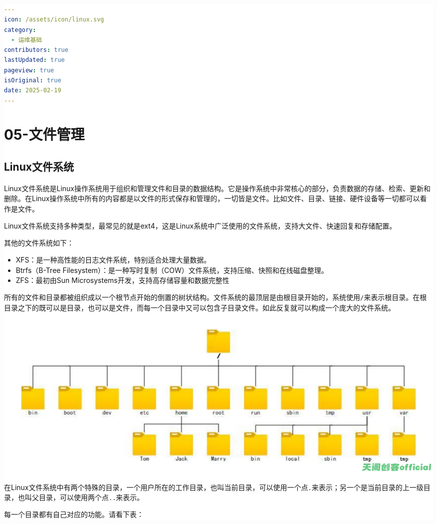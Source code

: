 ```yaml
---
icon: /assets/icon/linux.svg
category:
  - 运维基础
contributors: true
lastUpdated: true
pageview: true
isOriginal: true
date: 2025-02-19
---
```



# 05-文件管理

## Linux文件系统

Linux文件系统是Linux操作系统用于组织和管理文件和目录的数据结构。它是操作系统中非常核心的部分，负责数据的存储、检索、更新和删除。在Linux操作系统中所有的内容都是以文件的形式保存和管理的，一切皆是文件。比如文件、目录、链接、硬件设备等一切都可以看作是文件。

Linux文件系统支持多种类型，最常见的就是ext4，这是Linux系统中广泛使用的文件系统，支持大文件、快速回复和存储配置。

其他的文件系统如下：

- XFS：是一种高性能的日志文件系统，特别适合处理大量数据。 
- Btrfs（B-Tree Filesystem）：是一种写时复制（COW）文件系统，支持压缩、快照和在线磁盘整理。 
- ZFS：最初由Sun Microsystems开发，支持高存储容量和数据完整性

所有的文件和目录都被组织成以一个根节点开始的倒置的树状结构。文件系统的最顶层是由根目录开始的，系统使用`/`来表示根目录。在根目录之下的既可以是目录，也可以是文件，而每一个目录中又可以包含子目录文件。如此反复就可以构成一个庞大的文件系统。

![文件系统](./05%E6%96%87%E4%BB%B6%E7%AE%A1%E7%90%86.assets/image-20250219134919859.png)

在Linux文件系统中有两个特殊的目录，一个用户所在的工作目录，也叫当前目录，可以使用一个点`.`来表示；另一个是当前目录的上一级目录，也叫父目录，可以使用两个点`..`来表示。

每一个目录都有自己对应的功能。请看下表：
